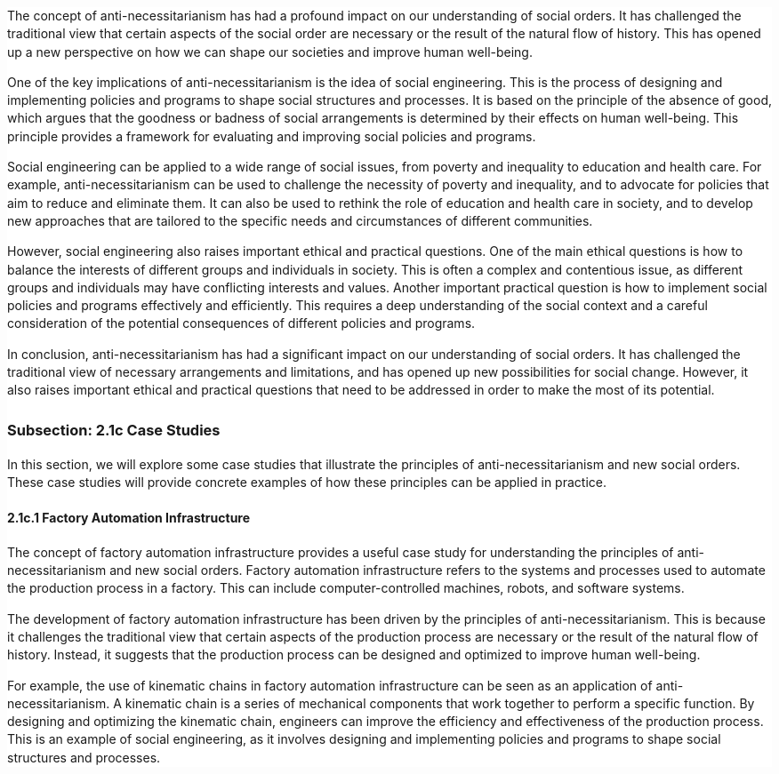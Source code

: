 The concept of anti-necessitarianism has had a profound impact on our understanding of social orders. It has challenged the traditional view that certain aspects of the social order are necessary or the result of the natural flow of history. This has opened up a new perspective on how we can shape our societies and improve human well-being.

One of the key implications of anti-necessitarianism is the idea of social engineering. This is the process of designing and implementing policies and programs to shape social structures and processes. It is based on the principle of the absence of good, which argues that the goodness or badness of social arrangements is determined by their effects on human well-being. This principle provides a framework for evaluating and improving social policies and programs.

Social engineering can be applied to a wide range of social issues, from poverty and inequality to education and health care. For example, anti-necessitarianism can be used to challenge the necessity of poverty and inequality, and to advocate for policies that aim to reduce and eliminate them. It can also be used to rethink the role of education and health care in society, and to develop new approaches that are tailored to the specific needs and circumstances of different communities.

However, social engineering also raises important ethical and practical questions. One of the main ethical questions is how to balance the interests of different groups and individuals in society. This is often a complex and contentious issue, as different groups and individuals may have conflicting interests and values. Another important practical question is how to implement social policies and programs effectively and efficiently. This requires a deep understanding of the social context and a careful consideration of the potential consequences of different policies and programs.

In conclusion, anti-necessitarianism has had a significant impact on our understanding of social orders. It has challenged the traditional view of necessary arrangements and limitations, and has opened up new possibilities for social change. However, it also raises important ethical and practical questions that need to be addressed in order to make the most of its potential.




### Subsection: 2.1c Case Studies

In this section, we will explore some case studies that illustrate the principles of anti-necessitarianism and new social orders. These case studies will provide concrete examples of how these principles can be applied in practice.

#### 2.1c.1 Factory Automation Infrastructure

The concept of factory automation infrastructure provides a useful case study for understanding the principles of anti-necessitarianism and new social orders. Factory automation infrastructure refers to the systems and processes used to automate the production process in a factory. This can include computer-controlled machines, robots, and software systems.

The development of factory automation infrastructure has been driven by the principles of anti-necessitarianism. This is because it challenges the traditional view that certain aspects of the production process are necessary or the result of the natural flow of history. Instead, it suggests that the production process can be designed and optimized to improve human well-being.

For example, the use of kinematic chains in factory automation infrastructure can be seen as an application of anti-necessitarianism. A kinematic chain is a series of mechanical components that work together to perform a specific function. By designing and optimizing the kinematic chain, engineers can improve the efficiency and effectiveness of the production process. This is an example of social engineering, as it involves designing and implementing policies and programs to shape social structures and processes.
